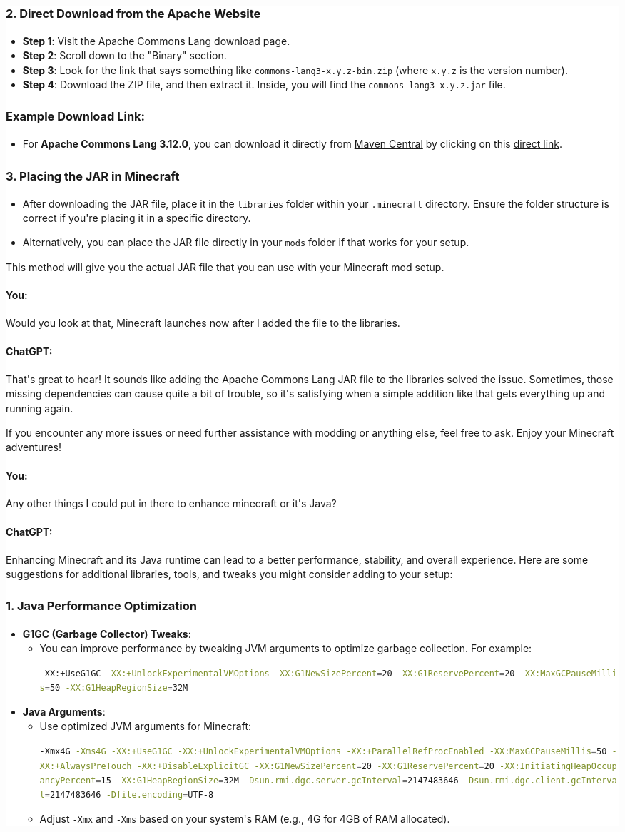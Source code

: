 ### **2. Direct Download from the Apache Website**

- **Step 1**: Visit the [Apache Commons Lang download page](https://commons.apache.org/proper/commons-lang/download_lang.cgi).
- **Step 2**: Scroll down to the "Binary" section.
- **Step 3**: Look for the link that says something like `commons-lang3-x.y.z-bin.zip` (where `x.y.z` is the version number).
- **Step 4**: Download the ZIP file, and then extract it. Inside, you will find the `commons-lang3-x.y.z.jar` file.

### **Example Download Link:**

- For **Apache Commons Lang 3.12.0**, you can download it directly from [Maven Central](https://repo1.maven.org/maven2/org/apache/commons/commons-lang3/3.12.0/commons-lang3-3.12.0.jar) by clicking on this [direct link](https://repo1.maven.org/maven2/org/apache/commons/commons-lang3/3.12.0/commons-lang3-3.12.0.jar).

### **3. Placing the JAR in Minecraft**

- After downloading the JAR file, place it in the `libraries` folder within your `.minecraft` directory. Ensure the folder structure is correct if you're placing it in a specific directory.

- Alternatively, you can place the JAR file directly in your `mods` folder if that works for your setup.

This method will give you the actual JAR file that you can use with your Minecraft mod setup.


#### You:
Would you look at that, Minecraft launches now after I added the file to the libraries. 

#### ChatGPT:
That's great to hear! It sounds like adding the Apache Commons Lang JAR file to the libraries solved the issue. Sometimes, those missing dependencies can cause quite a bit of trouble, so it's satisfying when a simple addition like that gets everything up and running again.

If you encounter any more issues or need further assistance with modding or anything else, feel free to ask. Enjoy your Minecraft adventures!


#### You:
Any other things I could put in there to enhance minecraft or it's Java? 

#### ChatGPT:
Enhancing Minecraft and its Java runtime can lead to a better performance, stability, and overall experience. Here are some suggestions for additional libraries, tools, and tweaks you might consider adding to your setup:

### **1. Java Performance Optimization**

- **G1GC (Garbage Collector) Tweaks**:
  - You can improve performance by tweaking JVM arguments to optimize garbage collection. For example:
    ```sh
    -XX:+UseG1GC -XX:+UnlockExperimentalVMOptions -XX:G1NewSizePercent=20 -XX:G1ReservePercent=20 -XX:MaxGCPauseMillis=50 -XX:G1HeapRegionSize=32M
    ```
- **Java Arguments**:
  - Use optimized JVM arguments for Minecraft:
    ```sh
    -Xmx4G -Xms4G -XX:+UseG1GC -XX:+UnlockExperimentalVMOptions -XX:+ParallelRefProcEnabled -XX:MaxGCPauseMillis=50 -XX:+AlwaysPreTouch -XX:+DisableExplicitGC -XX:G1NewSizePercent=20 -XX:G1ReservePercent=20 -XX:InitiatingHeapOccupancyPercent=15 -XX:G1HeapRegionSize=32M -Dsun.rmi.dgc.server.gcInterval=2147483646 -Dsun.rmi.dgc.client.gcInterval=2147483646 -Dfile.encoding=UTF-8
    ```
  - Adjust `-Xmx` and `-Xms` based on your system's RAM (e.g., 4G for 4GB of RAM allocated).
